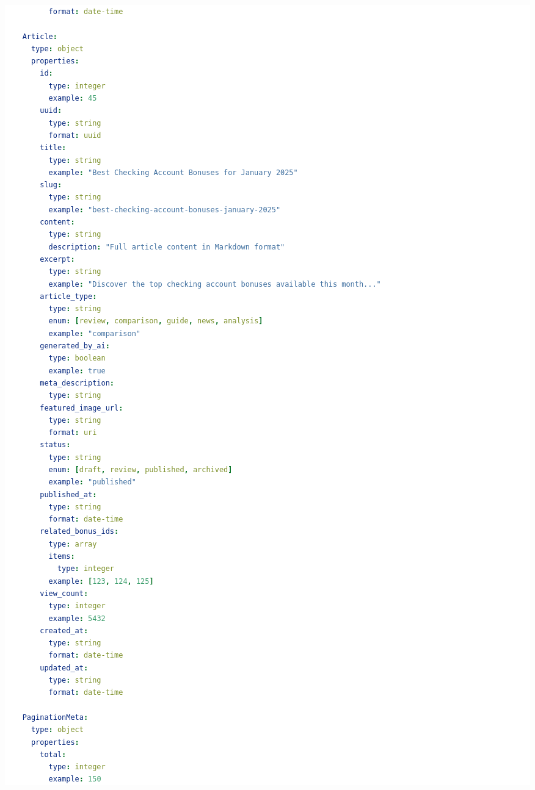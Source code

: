```yaml
          format: date-time

    Article:
      type: object
      properties:
        id:
          type: integer
          example: 45
        uuid:
          type: string
          format: uuid
        title:
          type: string
          example: "Best Checking Account Bonuses for January 2025"
        slug:
          type: string
          example: "best-checking-account-bonuses-january-2025"
        content:
          type: string
          description: "Full article content in Markdown format"
        excerpt:
          type: string
          example: "Discover the top checking account bonuses available this month..."
        article_type:
          type: string
          enum: [review, comparison, guide, news, analysis]
          example: "comparison"
        generated_by_ai:
          type: boolean
          example: true
        meta_description:
          type: string
        featured_image_url:
          type: string
          format: uri
        status:
          type: string
          enum: [draft, review, published, archived]
          example: "published"
        published_at:
          type: string
          format: date-time
        related_bonus_ids:
          type: array
          items:
            type: integer
          example: [123, 124, 125]
        view_count:
          type: integer
          example: 5432
        created_at:
          type: string
          format: date-time
        updated_at:
          type: string
          format: date-time

    PaginationMeta:
      type: object
      properties:
        total:
          type: integer
          example: 150
```